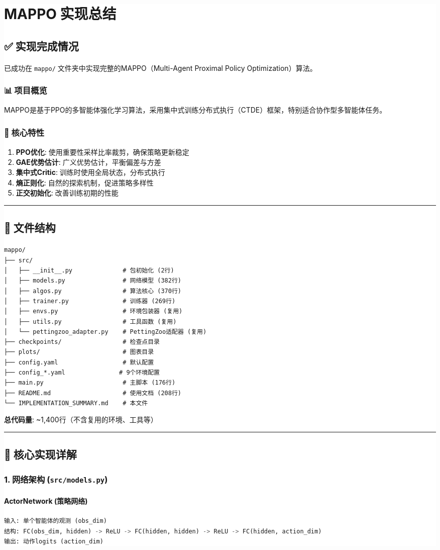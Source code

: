 # MAPPO 实现总结

## ✅ 实现完成情况

已成功在 `mappo/` 文件夹中实现完整的MAPPO（Multi-Agent Proximal Policy Optimization）算法。

### 📊 项目概览

MAPPO是基于PPO的多智能体强化学习算法，采用集中式训练分布式执行（CTDE）框架，特别适合协作型多智能体任务。

### 🎯 核心特性

1. **PPO优化**: 使用重要性采样比率裁剪，确保策略更新稳定
2. **GAE优势估计**: 广义优势估计，平衡偏差与方差
3. **集中式Critic**: 训练时使用全局状态，分布式执行
4. **熵正则化**: 自然的探索机制，促进策略多样性
5. **正交初始化**: 改善训练初期的性能

---

## 📁 文件结构

```
mappo/
├── src/
│   ├── __init__.py              # 包初始化 (2行)
│   ├── models.py                # 网络模型 (382行)
│   ├── algos.py                 # 算法核心 (370行)
│   ├── trainer.py               # 训练器 (269行)
│   ├── envs.py                  # 环境包装器 (复用)
│   ├── utils.py                 # 工具函数 (复用)
│   └── pettingzoo_adapter.py    # PettingZoo适配器 (复用)
├── checkpoints/                 # 检查点目录
├── plots/                       # 图表目录
├── config.yaml                  # 默认配置
├── config_*.yaml               # 9个环境配置
├── main.py                      # 主脚本 (176行)
├── README.md                    # 使用文档 (208行)
└── IMPLEMENTATION_SUMMARY.md    # 本文件
```

**总代码量**: ~1,400行（不含复用的环境、工具等）

---

## 🔧 核心实现详解

### 1. 网络架构 (`src/models.py`)

#### ActorNetwork (策略网络)
```python
输入: 单个智能体的观测 (obs_dim)
结构: FC(obs_dim, hidden) -> ReLU -> FC(hidden, hidden) -> ReLU -> FC(hidden, action_dim)
输出: 动作logits (action_dim)
```
